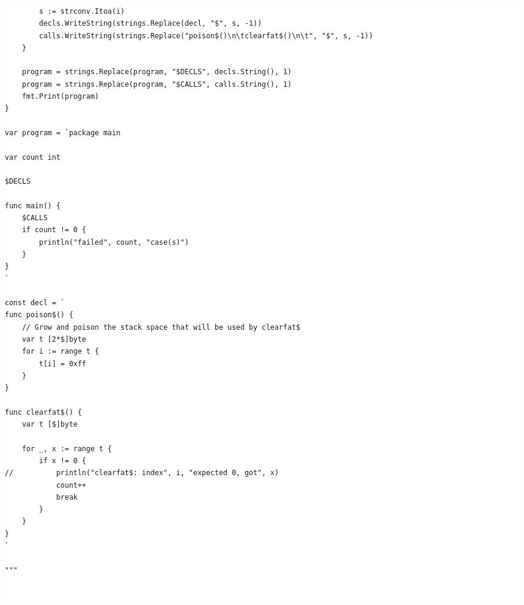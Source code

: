 ```
		s := strconv.Itoa(i)
		decls.WriteString(strings.Replace(decl, "$", s, -1))
		calls.WriteString(strings.Replace("poison$()\n\tclearfat$()\n\t", "$", s, -1))
	}

	program = strings.Replace(program, "$DECLS", decls.String(), 1)
	program = strings.Replace(program, "$CALLS", calls.String(), 1)
	fmt.Print(program)
}

var program = `package main

var count int

$DECLS

func main() {
	$CALLS
	if count != 0 {
		println("failed", count, "case(s)")
	}
}
`

const decl = `
func poison$() {
	// Grow and poison the stack space that will be used by clearfat$
	var t [2*$]byte
	for i := range t {
		t[i] = 0xff
	}
}

func clearfat$() {
	var t [$]byte

	for _, x := range t {
		if x != 0 {
//			println("clearfat$: index", i, "expected 0, got", x)
			count++
			break
		}
	}
}
`

"""



```